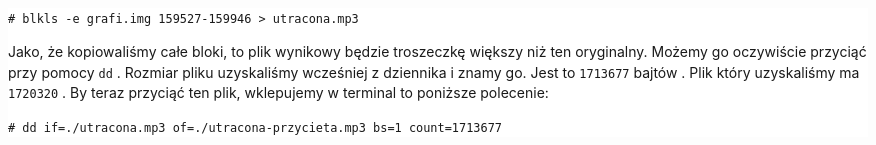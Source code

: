     # blkls -e grafi.img 159527-159946 > utracona.mp3

Jako, że kopiowaliśmy całe bloki, to plik wynikowy będzie troszeczkę większy niż ten oryginalny.
Możemy go oczywiście przyciąć przy pomocy `dd` . Rozmiar pliku uzyskaliśmy wcześniej z dziennika i
znamy go. Jest to `1713677` bajtów . Plik który uzyskaliśmy ma `1720320` . By teraz przyciąć ten
plik, wklepujemy w terminal to poniższe polecenie:

    # dd if=./utracona.mp3 of=./utracona-przycieta.mp3 bs=1 count=1713677
